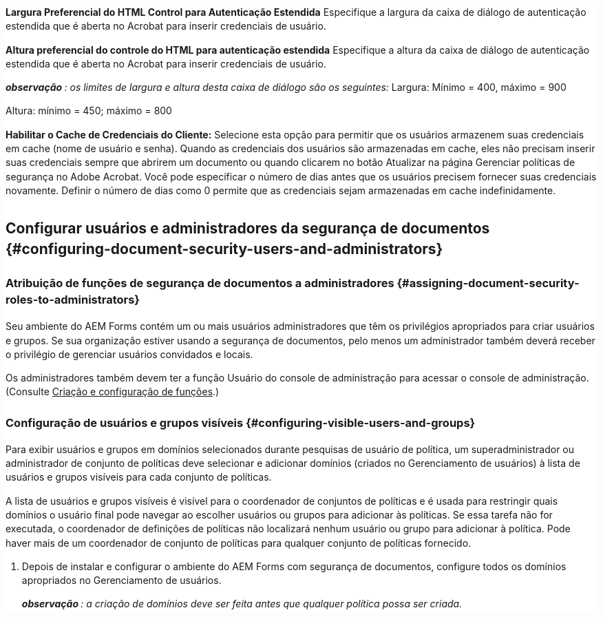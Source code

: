 **Largura Preferencial do HTML Control para Autenticação Estendida** Especifique a largura da caixa de diálogo de autenticação estendida que é aberta no Acrobat para inserir credenciais de usuário.

**Altura preferencial do controle do HTML para autenticação estendida** Especifique a altura da caixa de diálogo de autenticação estendida que é aberta no Acrobat para inserir credenciais de usuário.

***observação &#x200B;**: os limites de largura e altura desta caixa de diálogo são os seguintes:*
Largura: Mínimo = 400, máximo = 900

Altura: mínimo = 450; máximo = 800

**Habilitar o Cache de Credenciais do Cliente:** Selecione esta opção para permitir que os usuários armazenem suas credenciais em cache (nome de usuário e senha). Quando as credenciais dos usuários são armazenadas em cache, eles não precisam inserir suas credenciais sempre que abrirem um documento ou quando clicarem no botão Atualizar na página Gerenciar políticas de segurança no Adobe Acrobat. Você pode especificar o número de dias antes que os usuários precisem fornecer suas credenciais novamente. Definir o número de dias como 0 permite que as credenciais sejam armazenadas em cache indefinidamente.

## Configurar usuários e administradores da segurança de documentos {#configuring-document-security-users-and-administrators}

### Atribuição de funções de segurança de documentos a administradores {#assigning-document-security-roles-to-administrators}

Seu ambiente do AEM Forms contém um ou mais usuários administradores que têm os privilégios apropriados para criar usuários e grupos. Se sua organização estiver usando a segurança de documentos, pelo menos um administrador também deverá receber o privilégio de gerenciar usuários convidados e locais.

Os administradores também devem ter a função Usuário do console de administração para acessar o console de administração. (Consulte [Criação e configuração de funções](/help/forms/using/admin-help/creating-configuring-roles.md#creating-and-configuring-roles).)

### Configuração de usuários e grupos visíveis {#configuring-visible-users-and-groups}

Para exibir usuários e grupos em domínios selecionados durante pesquisas de usuário de política, um superadministrador ou administrador de conjunto de políticas deve selecionar e adicionar domínios (criados no Gerenciamento de usuários) à lista de usuários e grupos visíveis para cada conjunto de políticas.

A lista de usuários e grupos visíveis é visível para o coordenador de conjuntos de políticas e é usada para restringir quais domínios o usuário final pode navegar ao escolher usuários ou grupos para adicionar às políticas. Se essa tarefa não for executada, o coordenador de definições de políticas não localizará nenhum usuário ou grupo para adicionar à política. Pode haver mais de um coordenador de conjunto de políticas para qualquer conjunto de políticas fornecido.

1. Depois de instalar e configurar o ambiente do AEM Forms com segurança de documentos, configure todos os domínios apropriados no Gerenciamento de usuários. 

   ***observação &#x200B;**: a criação de domínios deve ser feita antes que qualquer política possa ser criada.*
